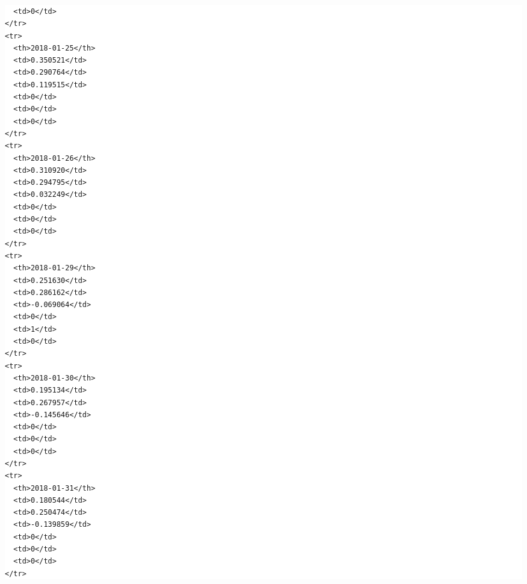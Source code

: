       <td>0</td>
    </tr>
    <tr>
      <th>2018-01-25</th>
      <td>0.350521</td>
      <td>0.290764</td>
      <td>0.119515</td>
      <td>0</td>
      <td>0</td>
      <td>0</td>
    </tr>
    <tr>
      <th>2018-01-26</th>
      <td>0.310920</td>
      <td>0.294795</td>
      <td>0.032249</td>
      <td>0</td>
      <td>0</td>
      <td>0</td>
    </tr>
    <tr>
      <th>2018-01-29</th>
      <td>0.251630</td>
      <td>0.286162</td>
      <td>-0.069064</td>
      <td>0</td>
      <td>1</td>
      <td>0</td>
    </tr>
    <tr>
      <th>2018-01-30</th>
      <td>0.195134</td>
      <td>0.267957</td>
      <td>-0.145646</td>
      <td>0</td>
      <td>0</td>
      <td>0</td>
    </tr>
    <tr>
      <th>2018-01-31</th>
      <td>0.180544</td>
      <td>0.250474</td>
      <td>-0.139859</td>
      <td>0</td>
      <td>0</td>
      <td>0</td>
    </tr>
  </tbody>
</table>
</div>

